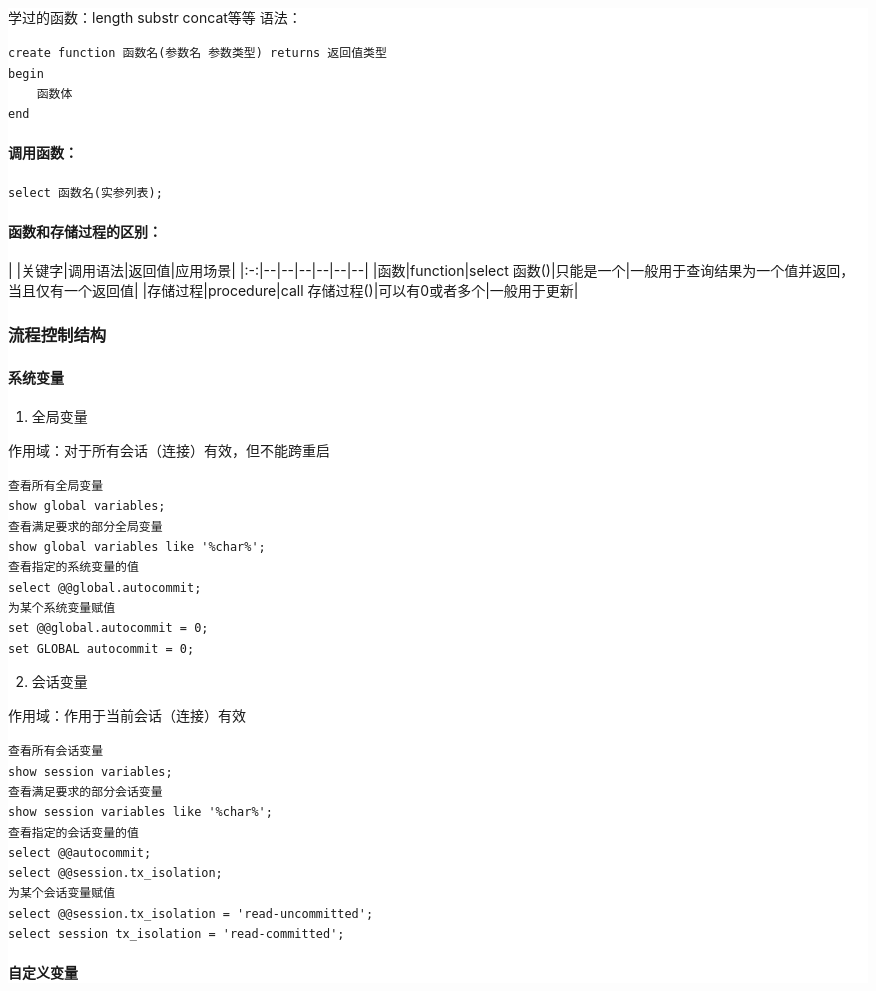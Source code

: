 学过的函数：length substr concat等等
语法：

    create function 函数名(参数名 参数类型) returns 返回值类型
    begin
        函数体
    end

#### 调用函数：

    select 函数名(实参列表);

#### 函数和存储过程的区别：

|  |关键字|调用语法|返回值|应用场景|
|:-:|--|--|--|--|--|--|
|函数|function|select 函数()|只能是一个|一般用于查询结果为一个值并返回，当且仅有一个返回值|
|存储过程|procedure|call 存储过程()|可以有0或者多个|一般用于更新|

### 流程控制结构

#### 系统变量

1. 全局变量

作用域：对于所有会话（连接）有效，但不能跨重启

    查看所有全局变量
    show global variables;
    查看满足要求的部分全局变量
    show global variables like '%char%';
    查看指定的系统变量的值
    select @@global.autocommit;
    为某个系统变量赋值
    set @@global.autocommit = 0;
    set GLOBAL autocommit = 0;
2. 会话变量

作用域：作用于当前会话（连接）有效
    
    查看所有会话变量
    show session variables;
    查看满足要求的部分会话变量
    show session variables like '%char%';
    查看指定的会话变量的值
    select @@autocommit;
    select @@session.tx_isolation;
    为某个会话变量赋值
    select @@session.tx_isolation = 'read-uncommitted';
    select session tx_isolation = 'read-committed';

#### 自定义变量
